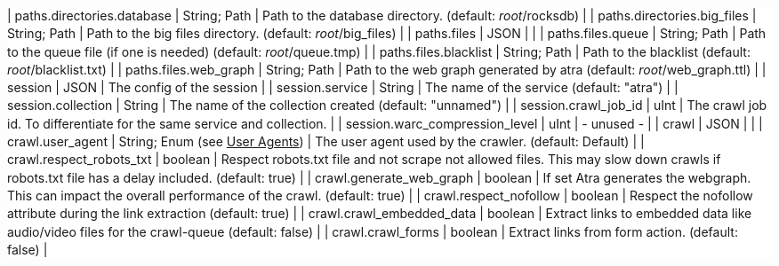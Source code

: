 | paths.directories.database          | String; Path                                                                                   | Path to the database directory. (default: _root_/rocksdb)                                                                                                                               |
| paths.directories.big_files         | String; Path                                                                                   | Path to the big files directory. (default: _root_/big_files)                                                                                                                            |
| paths.files                         | JSON                                                                                           |                                                                                                                                                                                         |
| paths.files.queue                   | String; Path                                                                                   | Path to the queue file (if one is needed) (default: _root_/queue.tmp)                                                                                                                   |
| paths.files.blacklist               | String; Path                                                                                   | Path to the blacklist (default: _root_/blacklist.txt)                                                                                                                                   |
| paths.files.web_graph               | String; Path                                                                                   | Path to the web graph generated by atra (default: _root_/web_graph.ttl)                                                                                                                 |
| session                             | JSON                                                                                           | The config of the session                                                                                                                                                               |
| session.service                     | String                                                                                         | The name of the service (default: "atra")                                                                                                                                               |
| session.collection                  | String                                                                                         | The name of the collection created (default: "unnamed")                                                                                                                                 |
| session.crawl_job_id                | uInt                                                                                           | The crawl job id. To differentiate for the same service and collection.                                                                                                                 |
| session.warc_compression_level      | uInt                                                                                           | - unused -                                                                                                                                                                              |
| crawl                               | JSON                                                                                           |                                                                                                                                                                                         |
| crawl.user_agent                    | String; Enum (see [User Agents](#User-Agents))                                                 | The user agent used by the crawler.  (default: Default)                                                                                                                                 |
| crawl.respect_robots_txt            | boolean                                                                                        | Respect robots.txt file and not scrape not allowed files. This may slow down crawls if<br/>robots.txt file has a delay included. (default: true)                                        |
| crawl.generate_web_graph            | boolean                                                                                        | If set Atra generates the webgraph. This can impact the overall performance of the crawl. (default: true)                                                                               |
| crawl.respect_nofollow              | boolean                                                                                        | Respect the nofollow attribute during the link extraction (default: true)                                                                                                               |
| crawl.crawl_embedded_data           | boolean                                                                                        | Extract links to embedded data like audio/video files for the crawl-queue (default: false)                                                                                              |
| crawl.crawl_forms                   | boolean                                                                                        | Extract links from form action. (default: false)                                                                                                                                        |